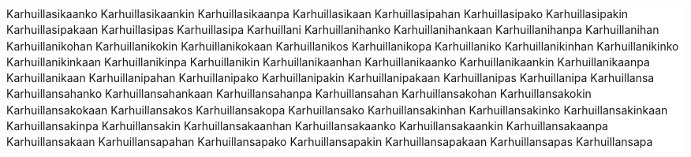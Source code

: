Karhuillasikaanko
Karhuillasikaankin
Karhuillasikaanpa
Karhuillasikaan
Karhuillasipahan
Karhuillasipako
Karhuillasipakin
Karhuillasipakaan
Karhuillasipas
Karhuillasipa
Karhuillani
Karhuillanihanko
Karhuillanihankaan
Karhuillanihanpa
Karhuillanihan
Karhuillanikohan
Karhuillanikokin
Karhuillanikokaan
Karhuillanikos
Karhuillanikopa
Karhuillaniko
Karhuillanikinhan
Karhuillanikinko
Karhuillanikinkaan
Karhuillanikinpa
Karhuillanikin
Karhuillanikaanhan
Karhuillanikaanko
Karhuillanikaankin
Karhuillanikaanpa
Karhuillanikaan
Karhuillanipahan
Karhuillanipako
Karhuillanipakin
Karhuillanipakaan
Karhuillanipas
Karhuillanipa
Karhuillansa
Karhuillansahanko
Karhuillansahankaan
Karhuillansahanpa
Karhuillansahan
Karhuillansakohan
Karhuillansakokin
Karhuillansakokaan
Karhuillansakos
Karhuillansakopa
Karhuillansako
Karhuillansakinhan
Karhuillansakinko
Karhuillansakinkaan
Karhuillansakinpa
Karhuillansakin
Karhuillansakaanhan
Karhuillansakaanko
Karhuillansakaankin
Karhuillansakaanpa
Karhuillansakaan
Karhuillansapahan
Karhuillansapako
Karhuillansapakin
Karhuillansapakaan
Karhuillansapas
Karhuillansapa